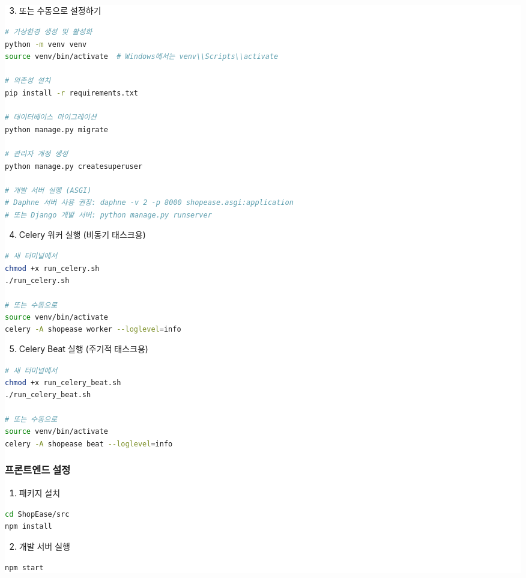 3. 또는 수동으로 설정하기
```bash
# 가상환경 생성 및 활성화
python -m venv venv
source venv/bin/activate  # Windows에서는 venv\\Scripts\\activate

# 의존성 설치
pip install -r requirements.txt

# 데이터베이스 마이그레이션
python manage.py migrate

# 관리자 계정 생성
python manage.py createsuperuser

# 개발 서버 실행 (ASGI)
# Daphne 서버 사용 권장: daphne -v 2 -p 8000 shopease.asgi:application
# 또는 Django 개발 서버: python manage.py runserver
```

4. Celery 워커 실행 (비동기 태스크용)
```bash
# 새 터미널에서
chmod +x run_celery.sh
./run_celery.sh

# 또는 수동으로
source venv/bin/activate
celery -A shopease worker --loglevel=info
```

5. Celery Beat 실행 (주기적 태스크용)
```bash
# 새 터미널에서
chmod +x run_celery_beat.sh
./run_celery_beat.sh

# 또는 수동으로
source venv/bin/activate
celery -A shopease beat --loglevel=info
```

### 프론트엔드 설정

1. 패키지 설치
```bash
cd ShopEase/src
npm install
```

2. 개발 서버 실행
```bash
npm start
```
